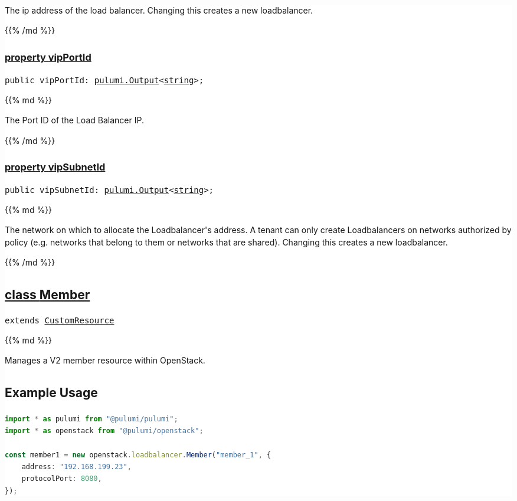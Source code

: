 The ip address of the load balancer.
Changing this creates a new loadbalancer.

{{% /md %}}
</div>
<h3 class="pdoc-member-header" id="LoadBalancer-vipPortId">
<a class="pdoc-child-name" href="https://github.com/pulumi/pulumi-openstack/blob/38023d6e1b07ee8bbcac374aaf29cf768edcff51/sdk/nodejs/loadbalancer/loadBalancer.ts#L101">property <b>vipPortId</b></a>
</h3>
<div class="pdoc-member-contents">
<pre class="highlight"><span class='kd'>public </span>vipPortId: <a href='/docs/reference/pkg/nodejs/pulumi/pulumi/#Output'>pulumi.Output</a>&lt;<span class='kd'><a href='https://developer.mozilla.org/en-US/docs/Web/JavaScript/Reference/Global_Objects/String'>string</a></span>&gt;;</pre>
{{% md %}}

The Port ID of the Load Balancer IP.

{{% /md %}}
</div>
<h3 class="pdoc-member-header" id="LoadBalancer-vipSubnetId">
<a class="pdoc-child-name" href="https://github.com/pulumi/pulumi-openstack/blob/38023d6e1b07ee8bbcac374aaf29cf768edcff51/sdk/nodejs/loadbalancer/loadBalancer.ts#L108">property <b>vipSubnetId</b></a>
</h3>
<div class="pdoc-member-contents">
<pre class="highlight"><span class='kd'>public </span>vipSubnetId: <a href='/docs/reference/pkg/nodejs/pulumi/pulumi/#Output'>pulumi.Output</a>&lt;<span class='kd'><a href='https://developer.mozilla.org/en-US/docs/Web/JavaScript/Reference/Global_Objects/String'>string</a></span>&gt;;</pre>
{{% md %}}

The network on which to allocate the
Loadbalancer's address. A tenant can only create Loadbalancers on networks
authorized by policy (e.g. networks that belong to them or networks that
are shared).  Changing this creates a new loadbalancer.

{{% /md %}}
</div>
</div>
<h2 class="pdoc-module-header" id="Member">
<a class="pdoc-member-name" href="https://github.com/pulumi/pulumi-openstack/blob/38023d6e1b07ee8bbcac374aaf29cf768edcff51/sdk/nodejs/loadbalancer/member.ts#L24">class <b>Member</b></a>
</h2>
<div class="pdoc-module-contents">
<pre class="highlight"><span class='kd'>extends</span> <a href='/docs/reference/pkg/nodejs/pulumi/pulumi/#CustomResource'>CustomResource</a></pre>
{{% md %}}

Manages a V2 member resource within OpenStack.

## Example Usage

```typescript
import * as pulumi from "@pulumi/pulumi";
import * as openstack from "@pulumi/openstack";

const member1 = new openstack.loadbalancer.Member("member_1", {
    address: "192.168.199.23",
    protocolPort: 8080,
});
```
